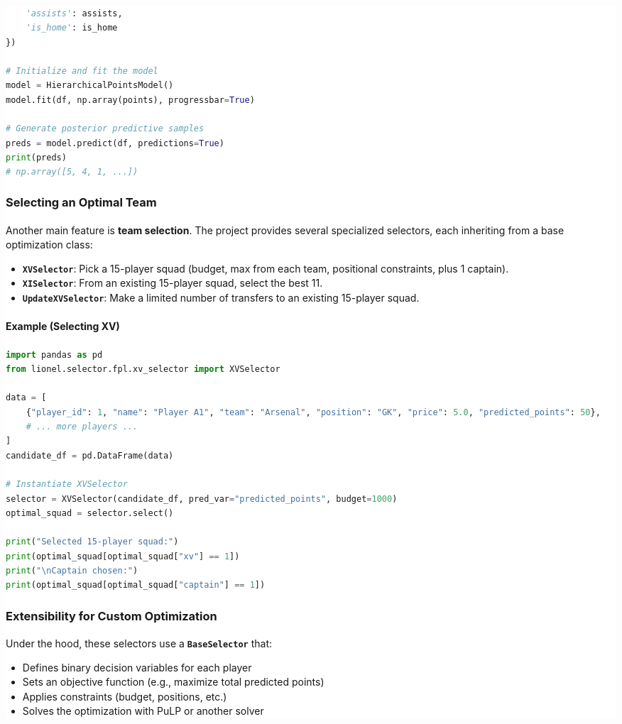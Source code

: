 ```python
    'assists': assists,
    'is_home': is_home
})

# Initialize and fit the model
model = HierarchicalPointsModel()
model.fit(df, np.array(points), progressbar=True)

# Generate posterior predictive samples
preds = model.predict(df, predictions=True)
print(preds)
# np.array([5, 4, 1, ...])
```

### Selecting an Optimal Team

Another main feature is **team selection**. The project provides several specialized selectors, each inheriting from a base optimization class:

- **`XVSelector`**: Pick a 15-player squad (budget, max from each team, positional constraints, plus 1 captain).  
- **`XISelector`**: From an existing 15-player squad, select the best 11.  
- **`UpdateXVSelector`**: Make a limited number of transfers to an existing 15-player squad.

#### Example (Selecting XV)

```python
import pandas as pd
from lionel.selector.fpl.xv_selector import XVSelector 

data = [
    {"player_id": 1, "name": "Player A1", "team": "Arsenal", "position": "GK", "price": 5.0, "predicted_points": 50},
    # ... more players ...
]
candidate_df = pd.DataFrame(data)

# Instantiate XVSelector
selector = XVSelector(candidate_df, pred_var="predicted_points", budget=1000)
optimal_squad = selector.select()

print("Selected 15-player squad:")
print(optimal_squad[optimal_squad["xv"] == 1])
print("\nCaptain chosen:")
print(optimal_squad[optimal_squad["captain"] == 1])
```

### Extensibility for Custom Optimization

Under the hood, these selectors use a **`BaseSelector`** that:

- Defines binary decision variables for each player  
- Sets an objective function (e.g., maximize total predicted points)  
- Applies constraints (budget, positions, etc.)  
- Solves the optimization with PuLP or another solver
